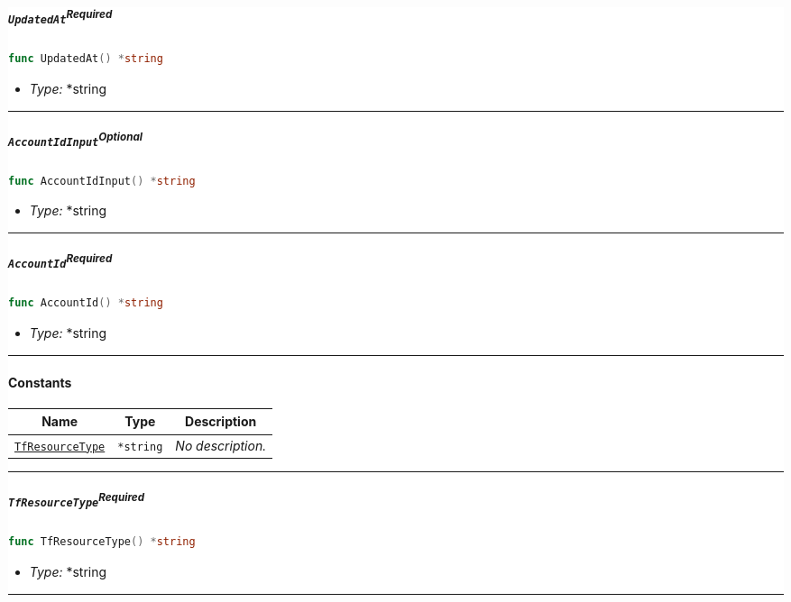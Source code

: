 
##### `UpdatedAt`<sup>Required</sup> <a name="UpdatedAt" id="@cdktf/provider-cloudflare.dataCloudflareZeroTrustGatewaySettings.DataCloudflareZeroTrustGatewaySettings.property.updatedAt"></a>

```go
func UpdatedAt() *string
```

- *Type:* *string

---

##### `AccountIdInput`<sup>Optional</sup> <a name="AccountIdInput" id="@cdktf/provider-cloudflare.dataCloudflareZeroTrustGatewaySettings.DataCloudflareZeroTrustGatewaySettings.property.accountIdInput"></a>

```go
func AccountIdInput() *string
```

- *Type:* *string

---

##### `AccountId`<sup>Required</sup> <a name="AccountId" id="@cdktf/provider-cloudflare.dataCloudflareZeroTrustGatewaySettings.DataCloudflareZeroTrustGatewaySettings.property.accountId"></a>

```go
func AccountId() *string
```

- *Type:* *string

---

#### Constants <a name="Constants" id="Constants"></a>

| **Name** | **Type** | **Description** |
| --- | --- | --- |
| <code><a href="#@cdktf/provider-cloudflare.dataCloudflareZeroTrustGatewaySettings.DataCloudflareZeroTrustGatewaySettings.property.tfResourceType">TfResourceType</a></code> | <code>*string</code> | *No description.* |

---

##### `TfResourceType`<sup>Required</sup> <a name="TfResourceType" id="@cdktf/provider-cloudflare.dataCloudflareZeroTrustGatewaySettings.DataCloudflareZeroTrustGatewaySettings.property.tfResourceType"></a>

```go
func TfResourceType() *string
```

- *Type:* *string

---